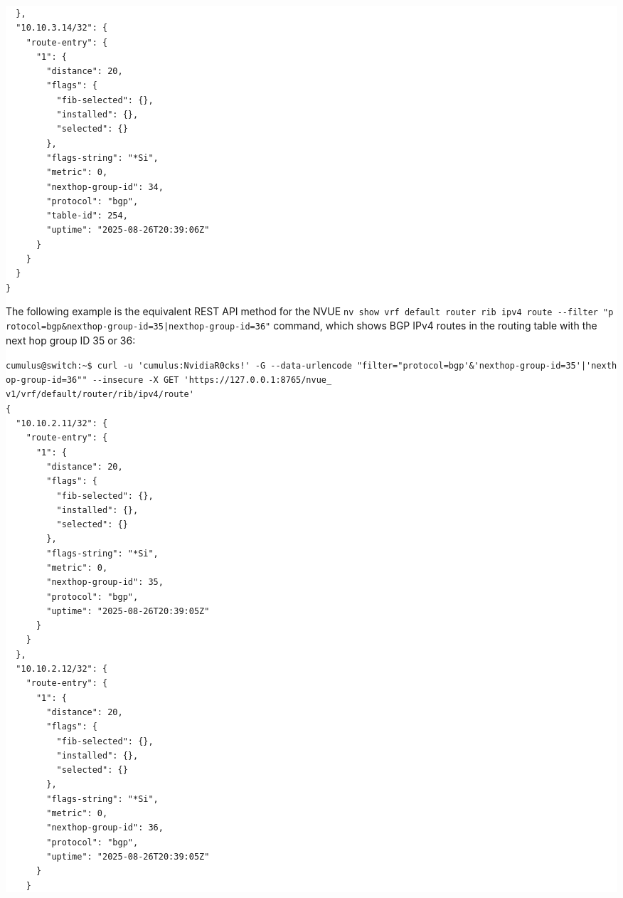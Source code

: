 ```
  },
  "10.10.3.14/32": {
    "route-entry": {
      "1": {
        "distance": 20,
        "flags": {
          "fib-selected": {},
          "installed": {},
          "selected": {}
        },
        "flags-string": "*Si",
        "metric": 0,
        "nexthop-group-id": 34,
        "protocol": "bgp",
        "table-id": 254,
        "uptime": "2025-08-26T20:39:06Z"
      }
    }
  }
}
```

The following example is the equivalent REST API method for the NVUE `nv show vrf default router rib ipv4 route --filter "protocol=bgp&nexthop-group-id=35|nexthop-group-id=36"` command, which shows BGP IPv4 routes in the routing table with the next hop group ID 35 or 36:

```
cumulus@switch:~$ curl -u 'cumulus:NvidiaR0cks!' -G --data-urlencode "filter="protocol=bgp'&'nexthop-group-id=35'|'nexthop-group-id=36"" --insecure -X GET 'https://127.0.0.1:8765/nvue_
v1/vrf/default/router/rib/ipv4/route'
{
  "10.10.2.11/32": {
    "route-entry": {
      "1": {
        "distance": 20,
        "flags": {
          "fib-selected": {},
          "installed": {},
          "selected": {}
        },
        "flags-string": "*Si",
        "metric": 0,
        "nexthop-group-id": 35,
        "protocol": "bgp",
        "uptime": "2025-08-26T20:39:05Z"
      }
    }
  },
  "10.10.2.12/32": {
    "route-entry": {
      "1": {
        "distance": 20,
        "flags": {
          "fib-selected": {},
          "installed": {},
          "selected": {}
        },
        "flags-string": "*Si",
        "metric": 0,
        "nexthop-group-id": 36,
        "protocol": "bgp",
        "uptime": "2025-08-26T20:39:05Z"
      }
    }
```